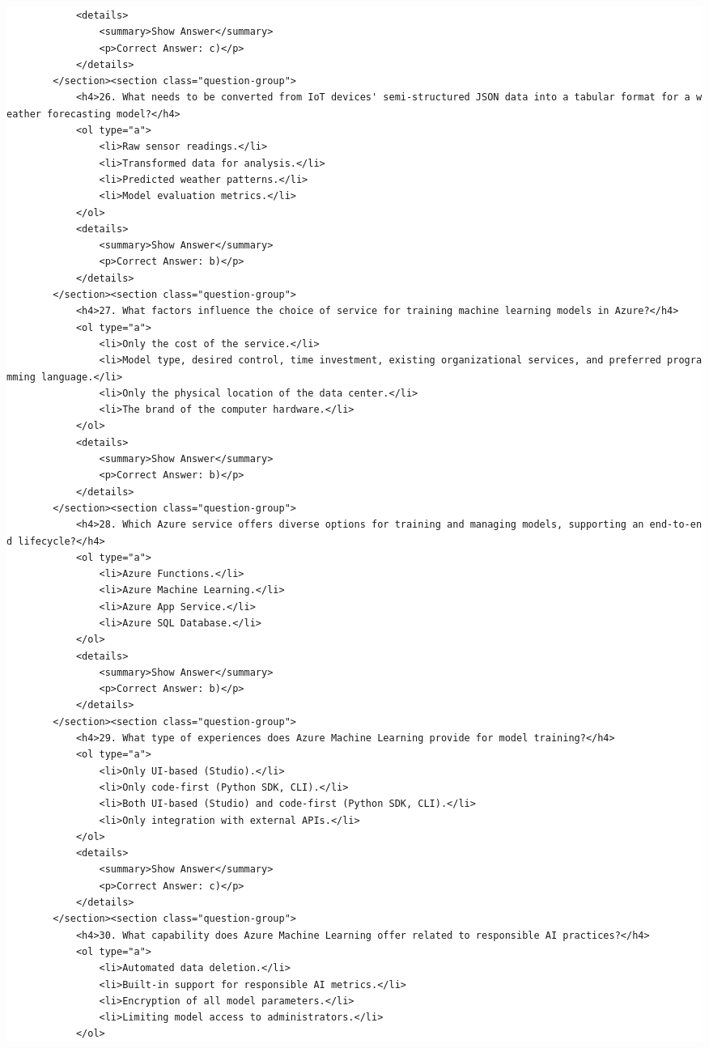                 <details>
                    <summary>Show Answer</summary>
                    <p>Correct Answer: c)</p>
                </details>
            </section><section class="question-group">
                <h4>26. What needs to be converted from IoT devices' semi-structured JSON data into a tabular format for a weather forecasting model?</h4>
                <ol type="a">
                    <li>Raw sensor readings.</li>
                    <li>Transformed data for analysis.</li>
                    <li>Predicted weather patterns.</li>
                    <li>Model evaluation metrics.</li>
                </ol>
                <details>
                    <summary>Show Answer</summary>
                    <p>Correct Answer: b)</p>
                </details>
            </section><section class="question-group">
                <h4>27. What factors influence the choice of service for training machine learning models in Azure?</h4>
                <ol type="a">
                    <li>Only the cost of the service.</li>
                    <li>Model type, desired control, time investment, existing organizational services, and preferred programming language.</li>
                    <li>Only the physical location of the data center.</li>
                    <li>The brand of the computer hardware.</li>
                </ol>
                <details>
                    <summary>Show Answer</summary>
                    <p>Correct Answer: b)</p>
                </details>
            </section><section class="question-group">
                <h4>28. Which Azure service offers diverse options for training and managing models, supporting an end-to-end lifecycle?</h4>
                <ol type="a">
                    <li>Azure Functions.</li>
                    <li>Azure Machine Learning.</li>
                    <li>Azure App Service.</li>
                    <li>Azure SQL Database.</li>
                </ol>
                <details>
                    <summary>Show Answer</summary>
                    <p>Correct Answer: b)</p>
                </details>
            </section><section class="question-group">
                <h4>29. What type of experiences does Azure Machine Learning provide for model training?</h4>
                <ol type="a">
                    <li>Only UI-based (Studio).</li>
                    <li>Only code-first (Python SDK, CLI).</li>
                    <li>Both UI-based (Studio) and code-first (Python SDK, CLI).</li>
                    <li>Only integration with external APIs.</li>
                </ol>
                <details>
                    <summary>Show Answer</summary>
                    <p>Correct Answer: c)</p>
                </details>
            </section><section class="question-group">
                <h4>30. What capability does Azure Machine Learning offer related to responsible AI practices?</h4>
                <ol type="a">
                    <li>Automated data deletion.</li>
                    <li>Built-in support for responsible AI metrics.</li>
                    <li>Encryption of all model parameters.</li>
                    <li>Limiting model access to administrators.</li>
                </ol>